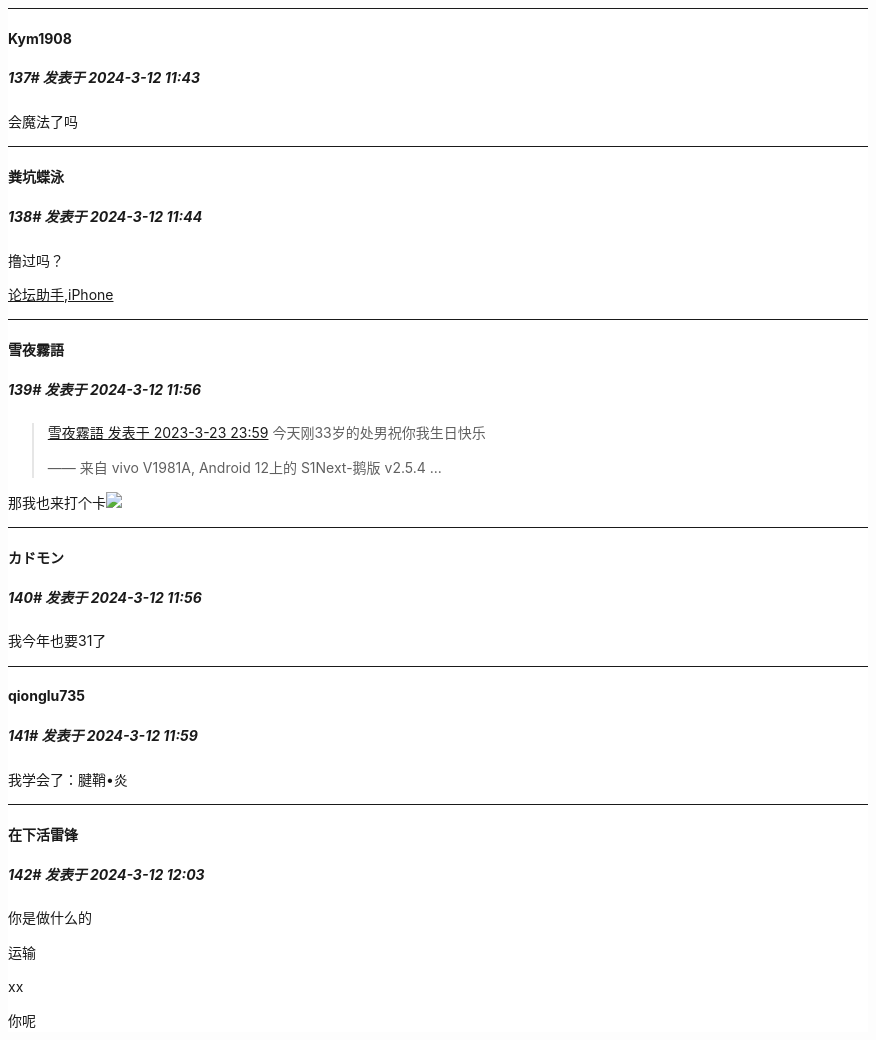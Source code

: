 *****

####  Kym1908  
##### 137#       发表于 2024-3-12 11:43

会魔法了吗

*****

####  粪坑蝶泳  
##### 138#       发表于 2024-3-12 11:44

撸过吗？

[论坛助手,iPhone](https://bbs.saraba1st.com/2b/forum.php?mod=viewthread&amp;tid=2029836)

*****

####  雪夜霧語  
##### 139#       发表于 2024-3-12 11:56

<blockquote><a href="httphttps://bbs.saraba1st.com/2b/forum.php?mod=redirect&amp;goto=findpost&amp;pid=60200831&amp;ptid=2125578" target="_blank">雪夜霧語 发表于 2023-3-23 23:59</a>
今天刚33岁的处男祝你我生日快乐

—— 来自 vivo V1981A, Android 12上的 S1Next-鹅版 v2.5.4 ...</blockquote>
那我也来打个卡<img src="https://static.saraba1st.com/image/smiley/face2017/138.png" referrerpolicy="no-referrer">

*****

####  カドモン  
##### 140#       发表于 2024-3-12 11:56

我今年也要31了

*****

####  qionglu735  
##### 141#       发表于 2024-3-12 11:59

我学会了：腱鞘•炎

*****

####  在下活雷锋  
##### 142#       发表于 2024-3-12 12:03

你是做什么的

运输

xx

你呢
